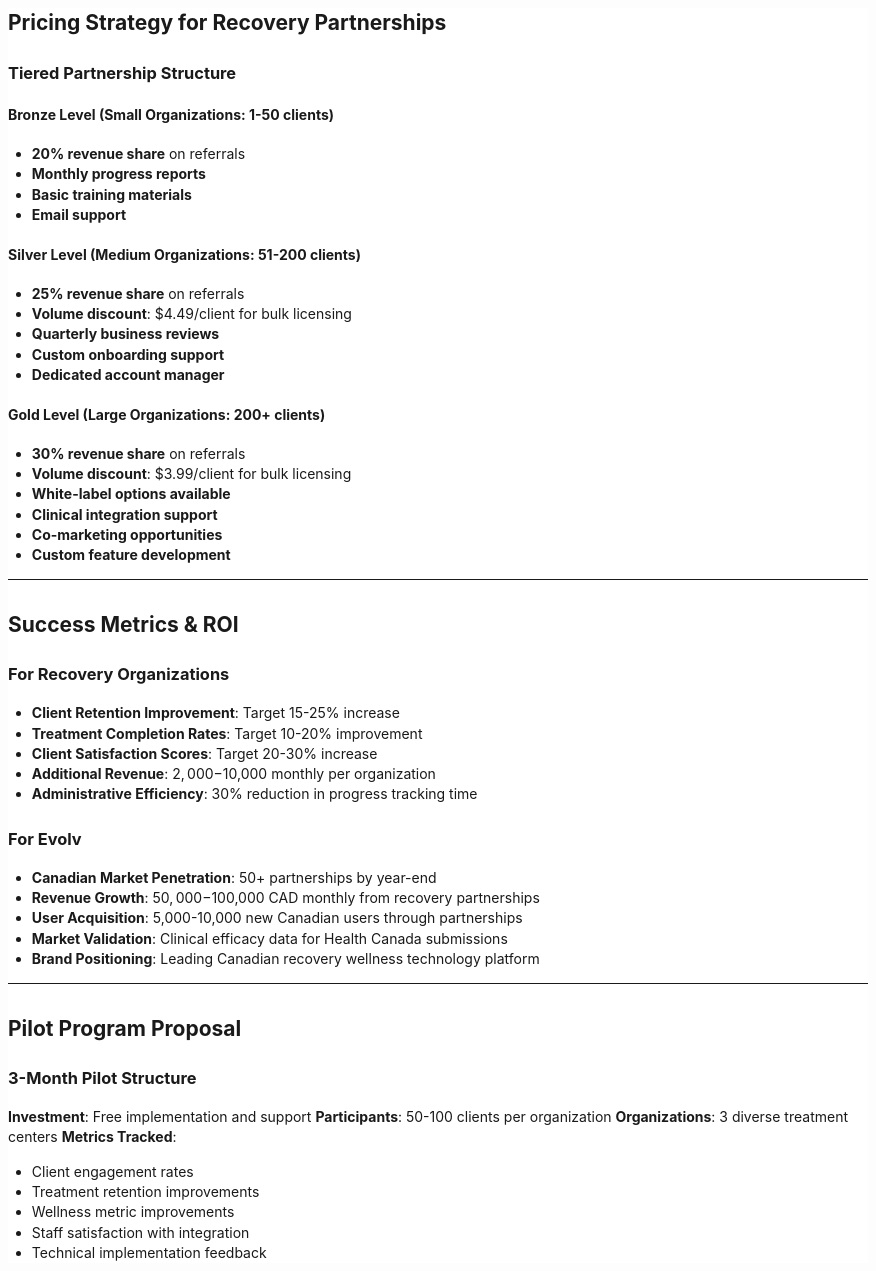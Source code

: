 ## Pricing Strategy for Recovery Partnerships

### Tiered Partnership Structure

#### Bronze Level (Small Organizations: 1-50 clients)
- **20% revenue share** on referrals
- **Monthly progress reports**
- **Basic training materials**
- **Email support**

#### Silver Level (Medium Organizations: 51-200 clients)
- **25% revenue share** on referrals
- **Volume discount**: $4.49/client for bulk licensing
- **Quarterly business reviews**
- **Custom onboarding support**
- **Dedicated account manager**

#### Gold Level (Large Organizations: 200+ clients)
- **30% revenue share** on referrals
- **Volume discount**: $3.99/client for bulk licensing
- **White-label options available**
- **Clinical integration support**
- **Co-marketing opportunities**
- **Custom feature development**

---

## Success Metrics & ROI

### For Recovery Organizations
- **Client Retention Improvement**: Target 15-25% increase
- **Treatment Completion Rates**: Target 10-20% improvement
- **Client Satisfaction Scores**: Target 20-30% increase
- **Additional Revenue**: $2,000-$10,000 monthly per organization
- **Administrative Efficiency**: 30% reduction in progress tracking time

### For Evolv
- **Canadian Market Penetration**: 50+ partnerships by year-end
- **Revenue Growth**: $50,000-$100,000 CAD monthly from recovery partnerships
- **User Acquisition**: 5,000-10,000 new Canadian users through partnerships
- **Market Validation**: Clinical efficacy data for Health Canada submissions
- **Brand Positioning**: Leading Canadian recovery wellness technology platform

---

## Pilot Program Proposal

### 3-Month Pilot Structure
**Investment**: Free implementation and support
**Participants**: 50-100 clients per organization
**Organizations**: 3 diverse treatment centers
**Metrics Tracked**:
- Client engagement rates
- Treatment retention improvements
- Wellness metric improvements
- Staff satisfaction with integration
- Technical implementation feedback
